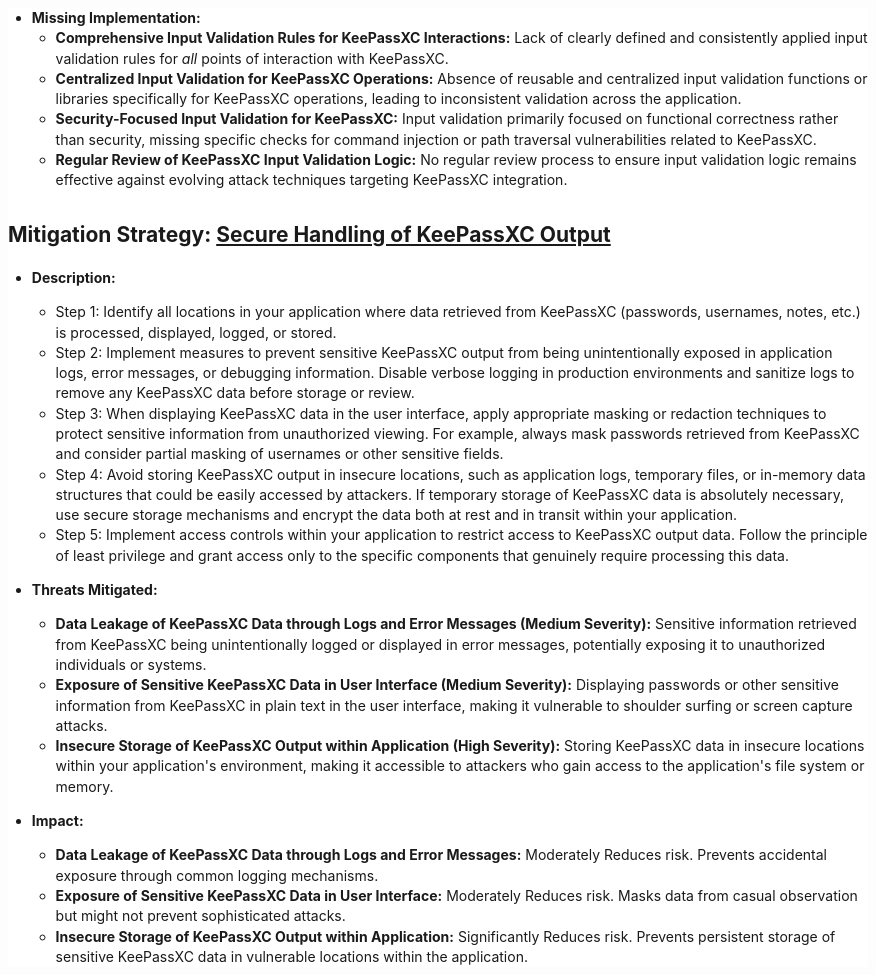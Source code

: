 *   **Missing Implementation:**
    *   **Comprehensive Input Validation Rules for KeePassXC Interactions:** Lack of clearly defined and consistently applied input validation rules for *all* points of interaction with KeePassXC.
    *   **Centralized Input Validation for KeePassXC Operations:** Absence of reusable and centralized input validation functions or libraries specifically for KeePassXC operations, leading to inconsistent validation across the application.
    *   **Security-Focused Input Validation for KeePassXC:** Input validation primarily focused on functional correctness rather than security, missing specific checks for command injection or path traversal vulnerabilities related to KeePassXC.
    *   **Regular Review of KeePassXC Input Validation Logic:** No regular review process to ensure input validation logic remains effective against evolving attack techniques targeting KeePassXC integration.

## Mitigation Strategy: [Secure Handling of KeePassXC Output](./mitigation_strategies/secure_handling_of_keepassxc_output.md)

*   **Description:**
    *   Step 1: Identify all locations in your application where data retrieved from KeePassXC (passwords, usernames, notes, etc.) is processed, displayed, logged, or stored.
    *   Step 2: Implement measures to prevent sensitive KeePassXC output from being unintentionally exposed in application logs, error messages, or debugging information. Disable verbose logging in production environments and sanitize logs to remove any KeePassXC data before storage or review.
    *   Step 3: When displaying KeePassXC data in the user interface, apply appropriate masking or redaction techniques to protect sensitive information from unauthorized viewing. For example, always mask passwords retrieved from KeePassXC and consider partial masking of usernames or other sensitive fields.
    *   Step 4: Avoid storing KeePassXC output in insecure locations, such as application logs, temporary files, or in-memory data structures that could be easily accessed by attackers. If temporary storage of KeePassXC data is absolutely necessary, use secure storage mechanisms and encrypt the data both at rest and in transit within your application.
    *   Step 5: Implement access controls within your application to restrict access to KeePassXC output data. Follow the principle of least privilege and grant access only to the specific components that genuinely require processing this data.

*   **Threats Mitigated:**
    *   **Data Leakage of KeePassXC Data through Logs and Error Messages (Medium Severity):** Sensitive information retrieved from KeePassXC being unintentionally logged or displayed in error messages, potentially exposing it to unauthorized individuals or systems.
    *   **Exposure of Sensitive KeePassXC Data in User Interface (Medium Severity):** Displaying passwords or other sensitive information from KeePassXC in plain text in the user interface, making it vulnerable to shoulder surfing or screen capture attacks.
    *   **Insecure Storage of KeePassXC Output within Application (High Severity):** Storing KeePassXC data in insecure locations within your application's environment, making it accessible to attackers who gain access to the application's file system or memory.

*   **Impact:**
    *   **Data Leakage of KeePassXC Data through Logs and Error Messages:** Moderately Reduces risk. Prevents accidental exposure through common logging mechanisms.
    *   **Exposure of Sensitive KeePassXC Data in User Interface:** Moderately Reduces risk. Masks data from casual observation but might not prevent sophisticated attacks.
    *   **Insecure Storage of KeePassXC Output within Application:** Significantly Reduces risk. Prevents persistent storage of sensitive KeePassXC data in vulnerable locations within the application.
